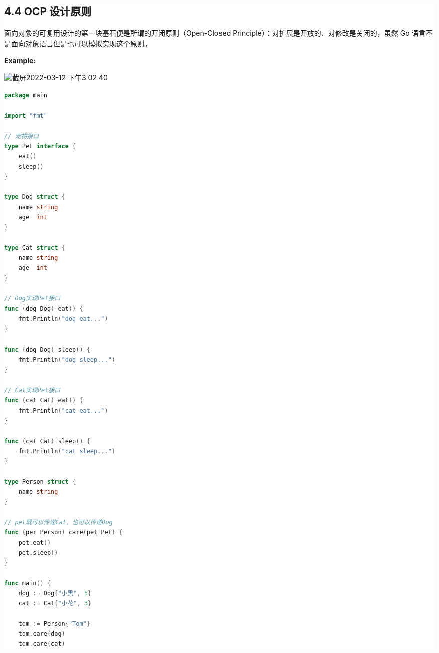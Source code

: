 ## 4.4 OCP 设计原则

面向对象的可复用设计的第一块基石便是所谓的开闭原则（Open-Closed Principle）：对扩展是开放的、对修改是关闭的，虽然 Go 语言不是面向对象语言但是也可以模拟实现这个原则。

__Example:__ 

<img width="807" alt="截屏2022-03-12 下午3 02 40" src="https://user-images.githubusercontent.com/68216337/158016690-0d944bd0-210f-4e16-9ea3-830a979144d3.png">

```go
package main

import "fmt"

// 宠物接口
type Pet interface {
	eat()
	sleep()
}

type Dog struct {
	name string
	age  int
}

type Cat struct {
	name string
	age  int
}

// Dog实现Pet接口
func (dog Dog) eat() {
	fmt.Println("dog eat...")
}

func (dog Dog) sleep() {
	fmt.Println("dog sleep...")
}

// Cat实现Pet接口
func (cat Cat) eat() {
	fmt.Println("cat eat...")
}

func (cat Cat) sleep() {
	fmt.Println("cat sleep...")
}

type Person struct {
	name string
}

// pet既可以传递Cat，也可以传递Dog
func (per Person) care(pet Pet) {
	pet.eat()
	pet.sleep()
}

func main() {
	dog := Dog{"小黑", 5}
	cat := Cat{"小花", 3}

	tom := Person{"Tom"}
	tom.care(dog)
	tom.care(cat)
```